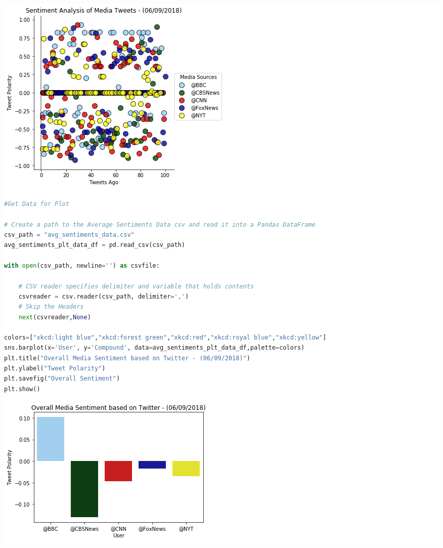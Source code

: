 
![png](output_4_0.png)



```python
#Get Data for Plot

# Create a path to the Average Sentiments Data csv and read it into a Pandas DataFrame
csv_path = "avg_sentiments_data.csv"
avg_sentiments_plt_data_df = pd.read_csv(csv_path)

with open(csv_path, newline='') as csvfile:

    # CSV reader specifies delimiter and variable that holds contents
    csvreader = csv.reader(csv_path, delimiter=',')
    # Skip the Headers
    next(csvreader,None)
    
colors=["xkcd:light blue","xkcd:forest green","xkcd:red","xkcd:royal blue","xkcd:yellow"]    
sns.barplot(x='User', y='Compound', data=avg_sentiments_plt_data_df,palette=colors)
plt.title("Overall Media Sentiment based on Twitter - (06/09/2018)")
plt.ylabel("Tweet Polarity")
plt.savefig("Overall Sentiment")
plt.show()
```


![png](output_5_0.png)

